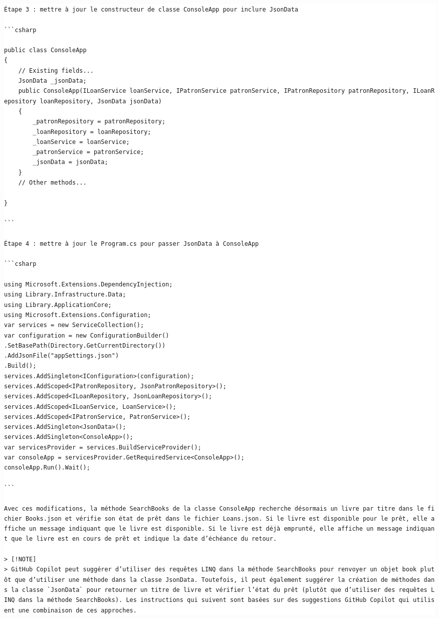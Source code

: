     Étape 3 : mettre à jour le constructeur de classe ConsoleApp pour inclure JsonData

    ```csharp

    public class ConsoleApp
    {
        // Existing fields...
        JsonData _jsonData;
        public ConsoleApp(ILoanService loanService, IPatronService patronService, IPatronRepository patronRepository, ILoanRepository loanRepository, JsonData jsonData)
        {
            _patronRepository = patronRepository;
            _loanRepository = loanRepository;
            _loanService = loanService;
            _patronService = patronService;
            _jsonData = jsonData;
        }
        // Other methods...

    }

    ```

    Étape 4 : mettre à jour le Program.cs pour passer JsonData à ConsoleApp

    ```csharp

    using Microsoft.Extensions.DependencyInjection;
    using Library.Infrastructure.Data;
    using Library.ApplicationCore;
    using Microsoft.Extensions.Configuration;
    var services = new ServiceCollection();
    var configuration = new ConfigurationBuilder()
    .SetBasePath(Directory.GetCurrentDirectory())
    .AddJsonFile("appSettings.json")
    .Build();
    services.AddSingleton<IConfiguration>(configuration);
    services.AddScoped<IPatronRepository, JsonPatronRepository>();
    services.AddScoped<ILoanRepository, JsonLoanRepository>();
    services.AddScoped<ILoanService, LoanService>();
    services.AddScoped<IPatronService, PatronService>();
    services.AddSingleton<JsonData>();
    services.AddSingleton<ConsoleApp>();
    var servicesProvider = services.BuildServiceProvider();
    var consoleApp = servicesProvider.GetRequiredService<ConsoleApp>();
    consoleApp.Run().Wait();

    ```

    Avec ces modifications, la méthode SearchBooks de la classe ConsoleApp recherche désormais un livre par titre dans le fichier Books.json et vérifie son état de prêt dans le fichier Loans.json. Si le livre est disponible pour le prêt, elle affiche un message indiquant que le livre est disponible. Si le livre est déjà emprunté, elle affiche un message indiquant que le livre est en cours de prêt et indique la date d’échéance du retour.

    > [!NOTE]
    > GitHub Copilot peut suggérer d’utiliser des requêtes LINQ dans la méthode SearchBooks pour renvoyer un objet book plutôt que d’utiliser une méthode dans la classe JsonData. Toutefois, il peut également suggérer la création de méthodes dans la classe `JsonData` pour retourner un titre de livre et vérifier l’état du prêt (plutôt que d’utiliser des requêtes LINQ dans la méthode SearchBooks). Les instructions qui suivent sont basées sur des suggestions GitHub Copilot qui utilisent une combinaison de ces approches.

